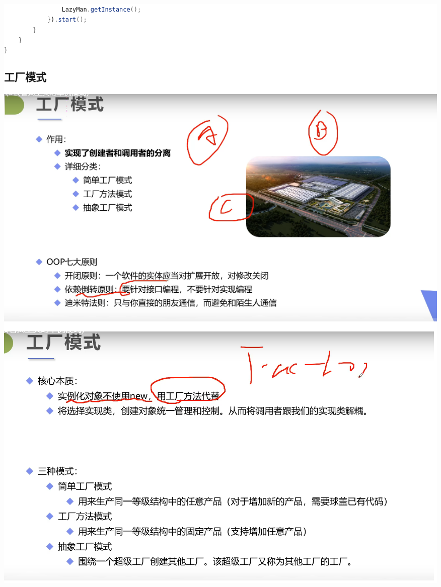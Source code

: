 ```java
                LazyMan.getInstance();
            }).start();
        }
    }
}
```

## 工厂模式

![image-20210516114405210](images/设计模式简单入门_未全/image-20210516114405210-1622604051410.png)

![image-20210516114505977](images/设计模式简单入门_未全/image-20210516114505977-1622604053370.png)

